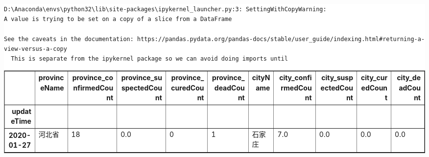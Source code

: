     D:\Anaconda\envs\python32\lib\site-packages\ipykernel_launcher.py:3: SettingWithCopyWarning: 
    A value is trying to be set on a copy of a slice from a DataFrame
    
    See the caveats in the documentation: https://pandas.pydata.org/pandas-docs/stable/user_guide/indexing.html#returning-a-view-versus-a-copy
      This is separate from the ipykernel package so we can avoid doing imports until
    




<div>
<style scoped>
    .dataframe tbody tr th:only-of-type {
        vertical-align: middle;
    }

    .dataframe tbody tr th {
        vertical-align: top;
    }

    .dataframe thead th {
        text-align: right;
    }
</style>
<table border="1" class="dataframe">
  <thead>
    <tr style="text-align: right;">
      <th></th>
      <th>provinceName</th>
      <th>province_confirmedCount</th>
      <th>province_suspectedCount</th>
      <th>province_curedCount</th>
      <th>province_deadCount</th>
      <th>cityName</th>
      <th>city_confirmedCount</th>
      <th>city_suspectedCount</th>
      <th>city_curedCount</th>
      <th>city_deadCount</th>
    </tr>
    <tr>
      <th>updateTime</th>
      <th></th>
      <th></th>
      <th></th>
      <th></th>
      <th></th>
      <th></th>
      <th></th>
      <th></th>
      <th></th>
      <th></th>
    </tr>
  </thead>
  <tbody>
    <tr>
      <th>2020-01-27</th>
      <td>河北省</td>
      <td>18</td>
      <td>0.0</td>
      <td>0</td>
      <td>1</td>
      <td>石家庄</td>
      <td>7.0</td>
      <td>0.0</td>
      <td>0.0</td>
      <td>0.0</td>